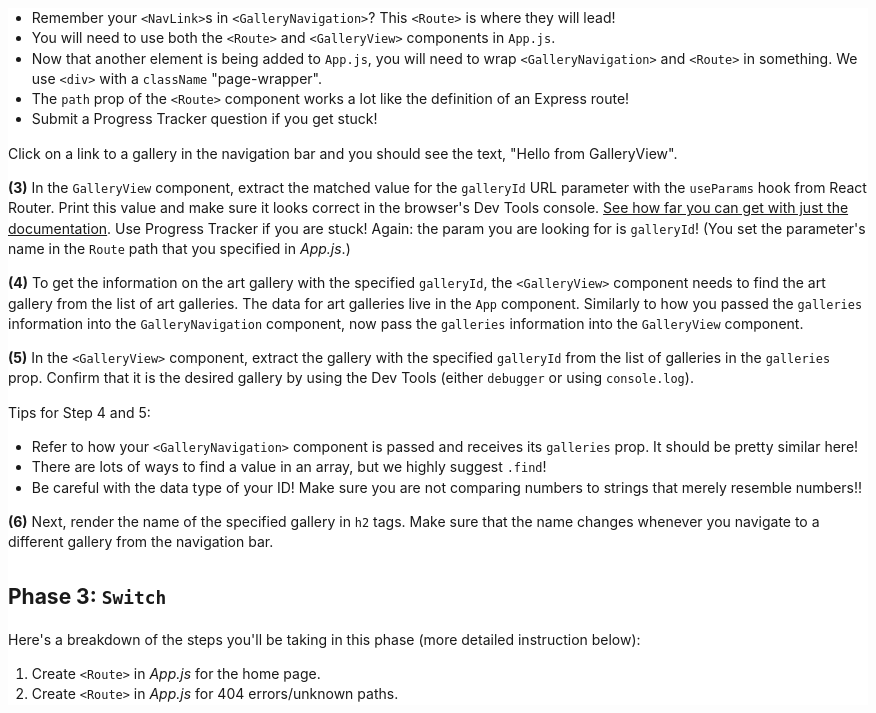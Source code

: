 - Remember your `<NavLink>`s in `<GalleryNavigation>`? This `<Route>` is where
  they will lead!
- You will need to use both the `<Route>` and `<GalleryView>` components in
  `App.js`.
- Now that another element is being added to `App.js`, you will need to wrap
  `<GalleryNavigation>` and `<Route>` in something. We use `<div>` with a
  `className` "page-wrapper".
- The `path` prop of the `<Route>` component works a lot like the definition of
  an Express route!
- Submit a Progress Tracker question if you get stuck!

Click on a link to a gallery in the navigation bar and you should see the text,
"Hello from GalleryView".

**(3)** In the `GalleryView` component, extract the matched value for the
`galleryId` URL parameter with the `useParams` hook from React Router. Print
this value and make sure it looks correct in the browser's Dev Tools console.
[See how far you can get with just the documentation][use-params]. Use Progress
Tracker if you are stuck! Again: the param you are looking for is `galleryId`!
(You set the parameter's name in the `Route` path that you specified in
_App.js_.)

**(4)** To get the information on the art gallery with the specified
`galleryId`, the `<GalleryView>` component needs to find the art gallery from
the list of art galleries. The data for art galleries live in the `App`
component. Similarly to how you passed the `galleries` information into the
`GalleryNavigation` component, now pass the `galleries` information into the
`GalleryView` component.

**(5)** In the `<GalleryView>` component, extract the gallery with the specified
`galleryId` from the list of galleries in the `galleries` prop. Confirm
that it is the desired gallery by using the Dev Tools (either `debugger` or
using `console.log`).

Tips for Step 4 and 5:

- Refer to how your `<GalleryNavigation>` component is passed and receives
  its `galleries` prop. It should be pretty similar here!
- There are lots of ways to find a value in an array, but we highly suggest
  `.find`!
- Be careful with the data type of your ID! Make sure you are not comparing
  numbers to strings that merely resemble numbers!!

**(6)** Next, render the name of the specified gallery in `h2` tags. Make sure
that the name changes whenever you navigate to a different gallery from the
navigation bar.


## Phase 3: `Switch`

Here's a breakdown of the steps you'll be taking in this phase (more detailed
instruction below):

1. Create `<Route>` in _App.js_ for the home page.
2. Create `<Route>` in _App.js_ for 404 errors/unknown paths.


[http://localhost:3000]: http://localhost:3000
[Harvard Art Museum API]: https://www.harvardartmuseums.org/collections/api
[Harvard Art Museum seed file]: https://appacademy-open-assets.s3-us-west-1.amazonaws.com/Modular-Curriculum/content/react-redux/topics/intro-to-react/projects/art-museum/harvardArt.js
[navlink]: https://reactrouter.com/web/api/NavLink
[key]: https://reactjs.org/docs/lists-and-keys.html
[route]: https://reactrouter.com/web/api/Route
[use-params]: https://reactrouter.com/web/api/Hooks/useparams
[switch]: https://reactrouter.com/web/api/Switch